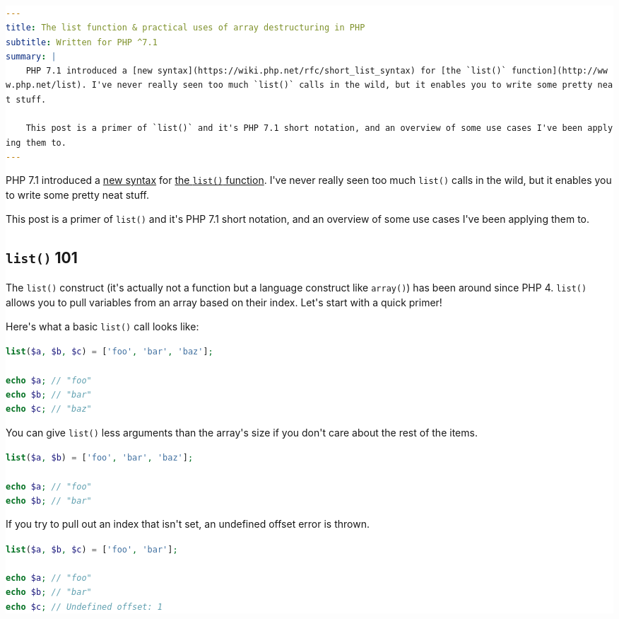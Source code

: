 ```yaml
---
title: The list function & practical uses of array destructuring in PHP
subtitle: Written for PHP ^7.1
summary: |
    PHP 7.1 introduced a [new syntax](https://wiki.php.net/rfc/short_list_syntax) for [the `list()` function](http://www.php.net/list). I've never really seen too much `list()` calls in the wild, but it enables you to write some pretty neat stuff.

    This post is a primer of `list()` and it's PHP 7.1 short notation, and an overview of some use cases I've been applying them to.
---
```

PHP 7.1 introduced a [new syntax](https://wiki.php.net/rfc/short_list_syntax) for [the `list()` function](http://www.php.net/list). I've never really seen too much `list()` calls in the wild, but it enables you to write some pretty neat stuff.

This post is a primer of `list()` and it's PHP 7.1 short notation, and an overview of some use cases I've been applying them to.

## `list()` 101

The `list()` construct (it's actually not a function but a language construct like `array()`) has been around since PHP 4. `list()` allows you to pull variables from an array based on their index. Let's start with a quick primer!

Here's what a basic `list()` call looks like:

```php
list($a, $b, $c) = ['foo', 'bar', 'baz'];

echo $a; // "foo"
echo $b; // "bar"
echo $c; // "baz"
```

You can give `list()` less arguments than the array's size if you don't care about the rest of the items.

```php
list($a, $b) = ['foo', 'bar', 'baz'];

echo $a; // "foo"
echo $b; // "bar"
```

If you try to pull out an index that isn't set, an undefined offset error is thrown.

```php
list($a, $b, $c) = ['foo', 'bar'];

echo $a; // "foo"
echo $b; // "bar"
echo $c; // Undefined offset: 1
```
